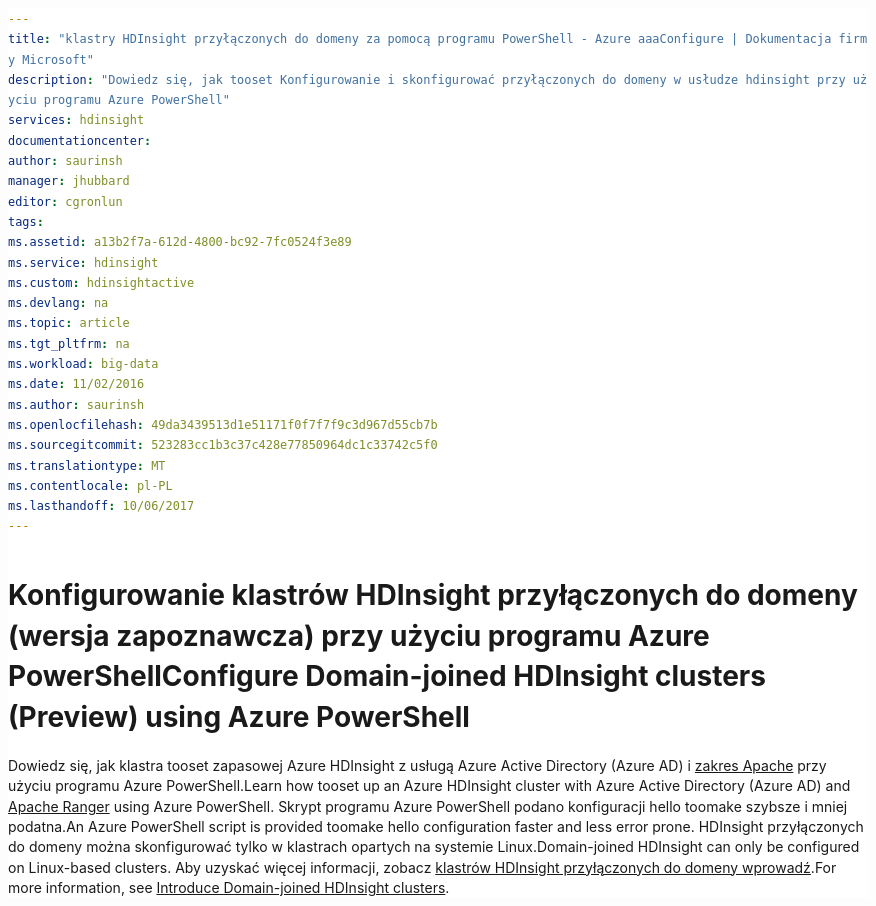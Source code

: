 ```yaml
---
title: "klastry HDInsight przyłączonych do domeny za pomocą programu PowerShell - Azure aaaConfigure | Dokumentacja firmy Microsoft"
description: "Dowiedz się, jak tooset Konfigurowanie i skonfigurować przyłączonych do domeny w usłudze hdinsight przy użyciu programu Azure PowerShell"
services: hdinsight
documentationcenter: 
author: saurinsh
manager: jhubbard
editor: cgronlun
tags: 
ms.assetid: a13b2f7a-612d-4800-bc92-7fc0524f3e89
ms.service: hdinsight
ms.custom: hdinsightactive
ms.devlang: na
ms.topic: article
ms.tgt_pltfrm: na
ms.workload: big-data
ms.date: 11/02/2016
ms.author: saurinsh
ms.openlocfilehash: 49da3439513d1e51171f0f7f7f9c3d967d55cb7b
ms.sourcegitcommit: 523283cc1b3c37c428e77850964dc1c33742c5f0
ms.translationtype: MT
ms.contentlocale: pl-PL
ms.lasthandoff: 10/06/2017
---
```

# <a name="configure-domain-joined-hdinsight-clusters-preview-using-azure-powershell"></a><span data-ttu-id="b188d-103">Konfigurowanie klastrów HDInsight przyłączonych do domeny (wersja zapoznawcza) przy użyciu programu Azure PowerShell</span><span class="sxs-lookup"><span data-stu-id="b188d-103">Configure Domain-joined HDInsight clusters (Preview) using Azure PowerShell</span></span>
<span data-ttu-id="b188d-104">Dowiedz się, jak klastra tooset zapasowej Azure HDInsight z usługą Azure Active Directory (Azure AD) i [zakres Apache](http://hortonworks.com/apache/ranger/) przy użyciu programu Azure PowerShell.</span><span class="sxs-lookup"><span data-stu-id="b188d-104">Learn how tooset up an Azure HDInsight cluster with Azure Active Directory (Azure AD) and [Apache Ranger](http://hortonworks.com/apache/ranger/) using Azure PowerShell.</span></span> <span data-ttu-id="b188d-105">Skrypt programu Azure PowerShell podano konfiguracji hello toomake szybsze i mniej podatna.</span><span class="sxs-lookup"><span data-stu-id="b188d-105">An Azure PowerShell script is provided toomake hello configuration faster and less error prone.</span></span> <span data-ttu-id="b188d-106">HDInsight przyłączonych do domeny można skonfigurować tylko w klastrach opartych na systemie Linux.</span><span class="sxs-lookup"><span data-stu-id="b188d-106">Domain-joined HDInsight can only be configured on Linux-based clusters.</span></span> <span data-ttu-id="b188d-107">Aby uzyskać więcej informacji, zobacz [klastrów HDInsight przyłączonych do domeny wprowadź](hdinsight-domain-joined-introduction.md).</span><span class="sxs-lookup"><span data-stu-id="b188d-107">For more information, see [Introduce Domain-joined HDInsight clusters](hdinsight-domain-joined-introduction.md).</span></span>
